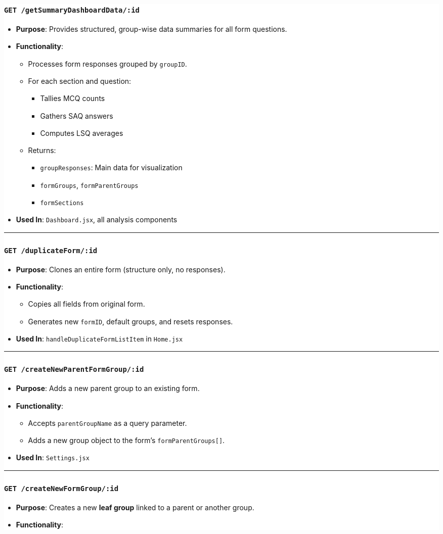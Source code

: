 
###  **`GET /getSummaryDashboardData/:id`**

* **Purpose**: Provides structured, group-wise data summaries for all form questions.

* **Functionality**:

  * Processes form responses grouped by `groupID`.

  * For each section and question:

    * Tallies MCQ counts

    * Gathers SAQ answers

    * Computes LSQ averages

  * Returns:

    * `groupResponses`: Main data for visualization

    * `formGroups`, `formParentGroups`

    * `formSections`

* **Used In**: `Dashboard.jsx`, all analysis components

---

###  **`GET /duplicateForm/:id`**

* **Purpose**: Clones an entire form (structure only, no responses).

* **Functionality**:

  * Copies all fields from original form.

  * Generates new `formID`, default groups, and resets responses.

* **Used In**: `handleDuplicateFormListItem` in `Home.jsx`

---

###  **`GET /createNewParentFormGroup/:id`**

* **Purpose**: Adds a new parent group to an existing form.

* **Functionality**:

  * Accepts `parentGroupName` as a query parameter.

  * Adds a new group object to the form’s `formParentGroups[]`.

* **Used In**: `Settings.jsx`

---

###  **`GET /createNewFormGroup/:id`**

* **Purpose**: Creates a new **leaf group** linked to a parent or another group.

* **Functionality**:
